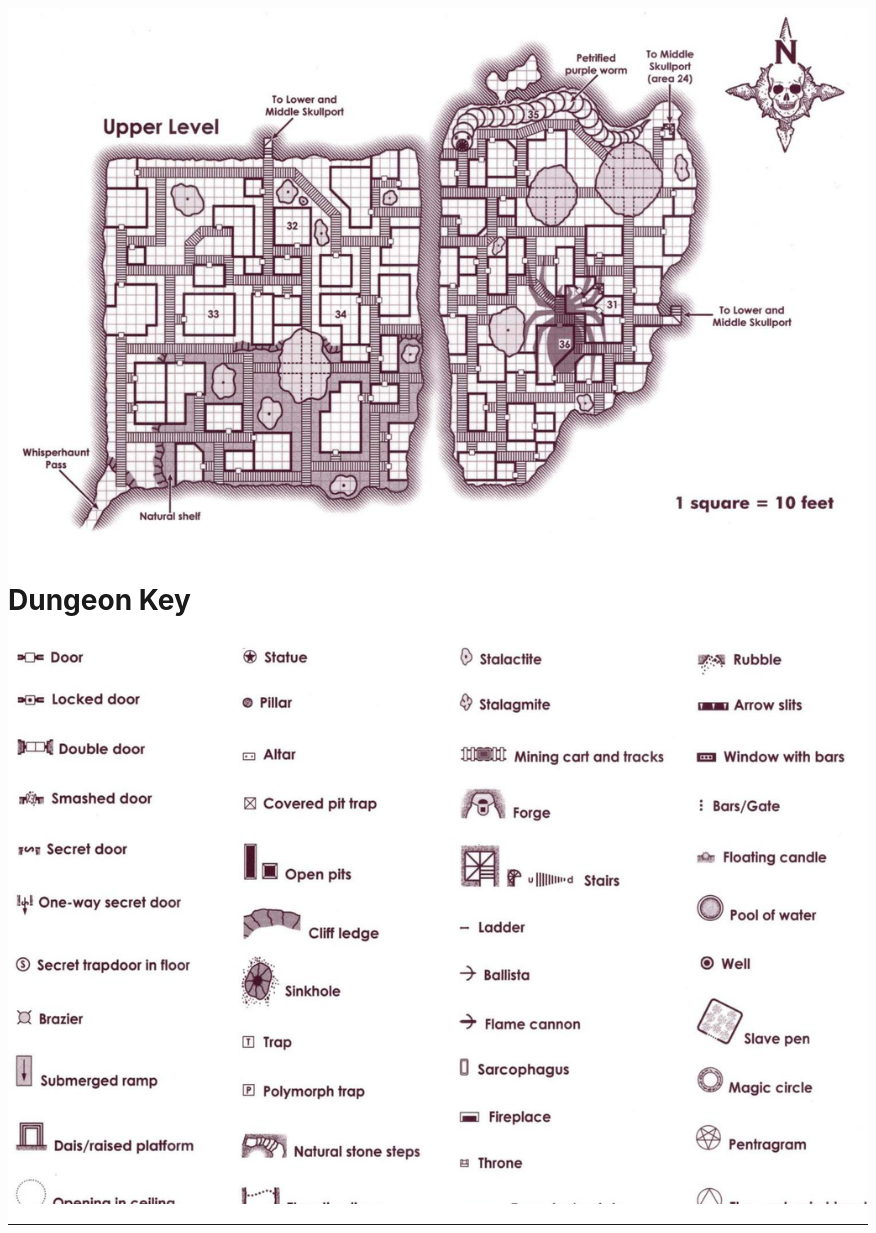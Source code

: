 
![img-30.jpeg](assets/Waterdeep%20-%20Dungeon%20of%20the%20Mad%20Mage%20-%20Maps%20&%20Miscellany_img-30.jpeg)

# Dungeon Key 

![img-31.jpeg](assets/Waterdeep%20-%20Dungeon%20of%20the%20Mad%20Mage%20-%20Maps%20&%20Miscellany_img-31.jpeg)

---